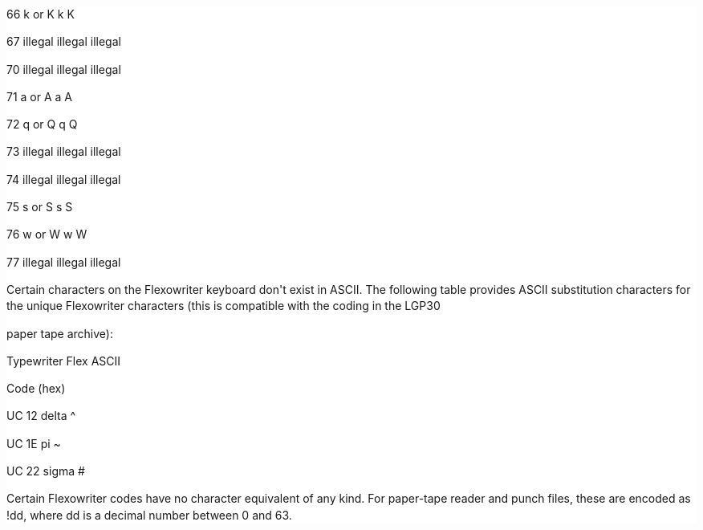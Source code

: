 66 k or K k K

67 illegal illegal illegal

70 illegal illegal illegal

71 a or A a A

72 q or Q q Q

73 illegal illegal illegal

74 illegal illegal illegal

75 s or S s S

76 w or W w W

77 illegal illegal illegal

Certain characters on the Flexowriter keyboard don't exist in ASCII. The following table provides ASCII substitution characters for the unique Flexowriter characters (this is compatible with the coding in the LGP30

paper tape archive):

Typewriter Flex ASCII

Code (hex)

UC 12 delta ^

UC 1E pi ~

UC 22 sigma \#

Certain Flexowriter codes have no character equivalent of any kind. For paper-tape reader and punch files, these are encoded as !dd, where dd is a decimal number between 0 and 63.
